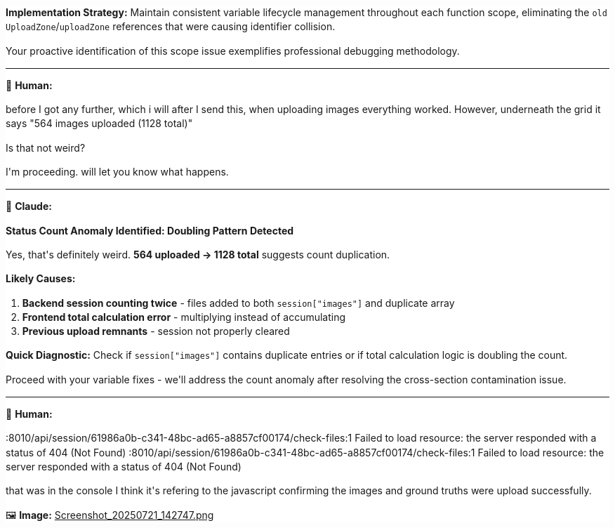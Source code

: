 **Implementation Strategy:** Maintain consistent variable lifecycle management throughout each function scope, eliminating the `oldUploadZone`/`uploadZone` references that were causing identifier collision.

Your proactive identification of this scope issue exemplifies professional debugging methodology.

---

👤 **Human:**

before I got any further, which i will after I send this, when uploading images everything worked.  However, underneath the grid it says "564 images uploaded (1128 total)"

Is that not weird?

I'm proceeding.  will let you know what happens.

---

🤖 **Claude:**

**Status Count Anomaly Identified: Doubling Pattern Detected**

Yes, that's definitely weird. **564 uploaded → 1128 total** suggests count duplication.

**Likely Causes:**
1. **Backend session counting twice** - files added to both `session["images"]` and duplicate array
2. **Frontend total calculation error** - multiplying instead of accumulating
3. **Previous upload remnants** - session not properly cleared

**Quick Diagnostic:** Check if `session["images"]` contains duplicate entries or if total calculation logic is doubling the count.

Proceed with your variable fixes - we'll address the count anomaly after resolving the cross-section contamination issue.

---

👤 **Human:**

:8010/api/session/61986a0b-c341-48bc-ad65-a8857cf00174/check-files:1  Failed to load resource: the server responded with a status of 404 (Not Found)
:8010/api/session/61986a0b-c341-48bc-ad65-a8857cf00174/check-files:1  Failed to load resource: the server responded with a status of 404 (Not Found)

that was in the console  I think it's refering to the javascript confirming the images and ground truths were upload successfully.


🖼️ **Image:** [Screenshot_20250721_142747.png](./files/images/Screenshot_20250721_142747.png)
